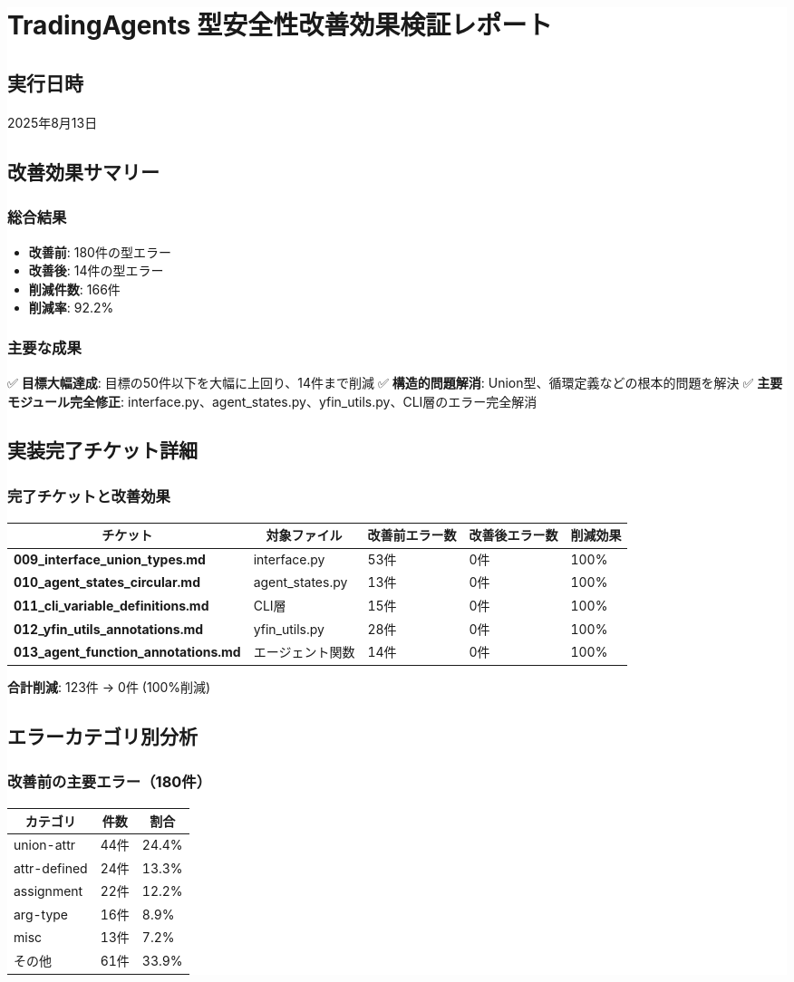 # TradingAgents 型安全性改善効果検証レポート

## 実行日時
2025年8月13日

## 改善効果サマリー

### 総合結果
- **改善前**: 180件の型エラー
- **改善後**: 14件の型エラー
- **削減件数**: 166件
- **削減率**: 92.2%

### 主要な成果
✅ **目標大幅達成**: 目標の50件以下を大幅に上回り、14件まで削減
✅ **構造的問題解消**: Union型、循環定義などの根本的問題を解決
✅ **主要モジュール完全修正**: interface.py、agent_states.py、yfin_utils.py、CLI層のエラー完全解消

## 実装完了チケット詳細

### 完了チケットと改善効果

| チケット | 対象ファイル | 改善前エラー数 | 改善後エラー数 | 削減効果 |
|---------|------------|-------------|-------------|--------|
| **009_interface_union_types.md** | interface.py | 53件 | 0件 | 100% |
| **010_agent_states_circular.md** | agent_states.py | 13件 | 0件 | 100% |
| **011_cli_variable_definitions.md** | CLI層 | 15件 | 0件 | 100% |
| **012_yfin_utils_annotations.md** | yfin_utils.py | 28件 | 0件 | 100% |
| **013_agent_function_annotations.md** | エージェント関数 | 14件 | 0件 | 100% |

**合計削減**: 123件 → 0件 (100%削減)

## エラーカテゴリ別分析

### 改善前の主要エラー（180件）
| カテゴリ | 件数 | 割合 |
|---------|------|------|
| union-attr | 44件 | 24.4% |
| attr-defined | 24件 | 13.3% |
| assignment | 22件 | 12.2% |
| arg-type | 16件 | 8.9% |
| misc | 13件 | 7.2% |
| その他 | 61件 | 33.9% |
